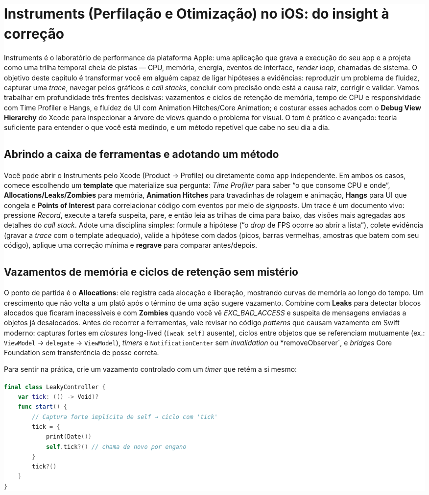 # Instruments (Perfilação e Otimização) no iOS: do insight à correção

Instruments é o laboratório de performance da plataforma Apple: uma aplicação que grava a execução do seu app e a projeta como uma trilha temporal cheia de pistas — CPU, memória, energia, eventos de interface, *render loop*, chamadas de sistema. O objetivo deste capítulo é transformar você em alguém capaz de ligar hipóteses a evidências: reproduzir um problema de fluidez, capturar uma *trace*, navegar pelos gráficos e *call stacks*, concluir com precisão onde está a causa raiz, corrigir e validar. Vamos trabalhar em profundidade três frentes decisivas: vazamentos e ciclos de retenção de memória, tempo de CPU e responsividade com Time Profiler e Hangs, e fluidez de UI com Animation Hitches/Core Animation; e costurar esses achados com o **Debug View Hierarchy** do Xcode para inspecionar a árvore de views quando o problema for visual. O tom é prático e avançado: teoria suficiente para entender o que você está medindo, e um método repetível que cabe no seu dia a dia.

## Abrindo a caixa de ferramentas e adotando um método

Você pode abrir o Instruments pelo Xcode (Product → Profile) ou diretamente como app independente. Em ambos os casos, comece escolhendo um **template** que materialize sua pergunta: *Time Profiler* para saber “o que consome CPU e onde”, **Allocations/Leaks/Zombies** para memória, **Animation Hitches** para travadinhas de rolagem e animação, **Hangs** para UI que congela e **Points of Interest** para correlacionar código com eventos por meio de *signposts*. Um trace é um documento vivo: pressione *Record*, execute a tarefa suspeita, pare, e então leia as trilhas de cima para baixo, das visões mais agregadas aos detalhes do *call stack*. Adote uma disciplina simples: formule a hipótese (“o *drop* de FPS ocorre ao abrir a lista”), colete evidência (gravar a *trace* com o template adequado), valide a hipótese com dados (picos, barras vermelhas, amostras que batem com seu código), aplique uma correção mínima e **regrave** para comparar antes/depois.

## Vazamentos de memória e ciclos de retenção sem mistério

O ponto de partida é o **Allocations**: ele registra cada alocação e liberação, mostrando curvas de memória ao longo do tempo. Um crescimento que não volta a um platô após o término de uma ação sugere vazamento. Combine com **Leaks** para detectar blocos alocados que ficaram inacessíveis e com **Zombies** quando você vê *EXC_BAD_ACCESS* e suspeita de mensagens enviadas a objetos já desalocados. Antes de recorrer a ferramentas, vale revisar no código *patterns* que causam vazamento em Swift moderno: capturas fortes em *closures* long-lived (`[weak self]` ausente), ciclos entre objetos que se referenciam mutuamente (ex.: `ViewModel` → `delegate` → `ViewModel`), *timers* e `NotificationCenter` sem *invalidation* ou *removeObserver`, e *bridges* Core Foundation sem transferência de posse correta.

Para sentir na prática, crie um vazamento controlado com um *timer* que retém a si mesmo:

```swift
final class LeakyController {
    var tick: (() -> Void)?
    func start() {
        // Captura forte implícita de self → ciclo com 'tick'
        tick = {
            print(Date())
            self.tick?() // chama de novo por engano
        }
        tick?()
    }
}
```
